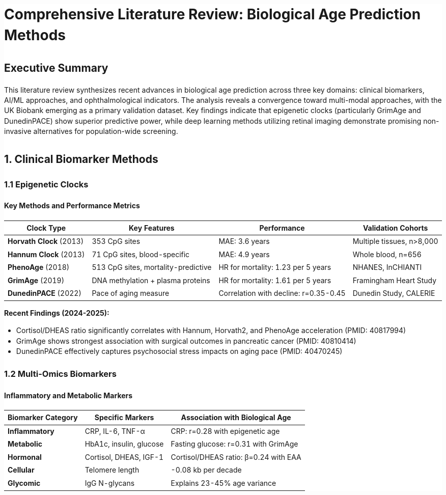 # Comprehensive Literature Review: Biological Age Prediction Methods

## Executive Summary

This literature review synthesizes recent advances in biological age prediction across three key domains: clinical biomarkers, AI/ML approaches, and ophthalmological indicators. The analysis reveals a convergence toward multi-modal approaches, with the UK Biobank emerging as a primary validation dataset. Key findings indicate that epigenetic clocks (particularly GrimAge and DunedinPACE) show superior predictive power, while deep learning methods utilizing retinal imaging demonstrate promising non-invasive alternatives for population-wide screening.

## 1. Clinical Biomarker Methods

### 1.1 Epigenetic Clocks

#### Key Methods and Performance Metrics

| Clock Type | Key Features | Performance | Validation Cohorts |
|------------|--------------|-------------|-------------------|
| **Horvath Clock** (2013) | 353 CpG sites | MAE: 3.6 years | Multiple tissues, n>8,000 |
| **Hannum Clock** (2013) | 71 CpG sites, blood-specific | MAE: 4.9 years | Whole blood, n=656 |
| **PhenoAge** (2018) | 513 CpG sites, mortality-predictive | HR for mortality: 1.23 per 5 years | NHANES, InCHIANTI |
| **GrimAge** (2019) | DNA methylation + plasma proteins | HR for mortality: 1.61 per 5 years | Framingham Heart Study |
| **DunedinPACE** (2022) | Pace of aging measure | Correlation with decline: r=0.35-0.45 | Dunedin Study, CALERIE |

**Recent Findings (2024-2025):**
- Cortisol/DHEAS ratio significantly correlates with Hannum, Horvath2, and PhenoAge acceleration (PMID: 40817994)
- GrimAge shows strongest association with surgical outcomes in pancreatic cancer (PMID: 40810414)
- DunedinPACE effectively captures psychosocial stress impacts on aging pace (PMID: 40470245)

### 1.2 Multi-Omics Biomarkers

#### Inflammatory and Metabolic Markers

| Biomarker Category | Specific Markers | Association with Biological Age |
|-------------------|------------------|----------------------------------|
| **Inflammatory** | CRP, IL-6, TNF-α | CRP: r=0.28 with epigenetic age |
| **Metabolic** | HbA1c, insulin, glucose | Fasting glucose: r=0.31 with GrimAge |
| **Hormonal** | Cortisol, DHEAS, IGF-1 | Cortisol/DHEAS ratio: β=0.24 with EAA |
| **Cellular** | Telomere length | -0.08 kb per decade |
| **Glycomic** | IgG N-glycans | Explains 23-45% age variance |

